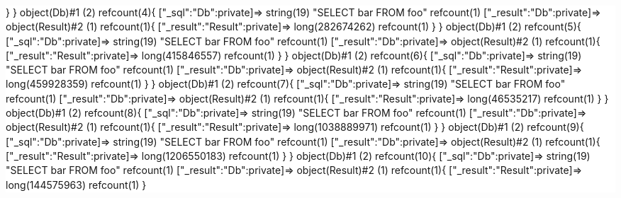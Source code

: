   }
}
object(Db)#1 (2) refcount(4){
  ["_sql":"Db":private]=&gt;
  string(19) "SELECT bar FROM foo" refcount(1)
  ["_result":"Db":private]=&gt;
  object(Result)#2 (1) refcount(1){
    ["_result":"Result":private]=&gt;
    long(282674262) refcount(1)
  }
}
object(Db)#1 (2) refcount(5){
  ["_sql":"Db":private]=&gt;
  string(19) "SELECT bar FROM foo" refcount(1)
  ["_result":"Db":private]=&gt;
  object(Result)#2 (1) refcount(1){
    ["_result":"Result":private]=&gt;
    long(415846557) refcount(1)
  }
}
object(Db)#1 (2) refcount(6){
  ["_sql":"Db":private]=&gt;
  string(19) "SELECT bar FROM foo" refcount(1)
  ["_result":"Db":private]=&gt;
  object(Result)#2 (1) refcount(1){
    ["_result":"Result":private]=&gt;
    long(459928359) refcount(1)
  }
}
object(Db)#1 (2) refcount(7){
  ["_sql":"Db":private]=&gt;
  string(19) "SELECT bar FROM foo" refcount(1)
  ["_result":"Db":private]=&gt;
  object(Result)#2 (1) refcount(1){
    ["_result":"Result":private]=&gt;
    long(46535217) refcount(1)
  }
}
object(Db)#1 (2) refcount(8){
  ["_sql":"Db":private]=&gt;
  string(19) "SELECT bar FROM foo" refcount(1)
  ["_result":"Db":private]=&gt;
  object(Result)#2 (1) refcount(1){
    ["_result":"Result":private]=&gt;
    long(1038889971) refcount(1)
  }
}
object(Db)#1 (2) refcount(9){
  ["_sql":"Db":private]=&gt;
  string(19) "SELECT bar FROM foo" refcount(1)
  ["_result":"Db":private]=&gt;
  object(Result)#2 (1) refcount(1){
    ["_result":"Result":private]=&gt;
    long(1206550183) refcount(1)
  }
}
object(Db)#1 (2) refcount(10){
  ["_sql":"Db":private]=&gt;
  string(19) "SELECT bar FROM foo" refcount(1)
  ["_result":"Db":private]=&gt;
  object(Result)#2 (1) refcount(1){
    ["_result":"Result":private]=&gt;
    long(144575963) refcount(1)
  }